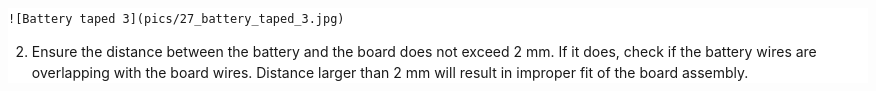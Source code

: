     ![Battery taped 3](pics/27_battery_taped_3.jpg)

2. Ensure the distance between the battery and the board does not exceed 2 mm. If it does, check if the battery wires are overlapping with the board wires. Distance larger than 2 mm will result in improper fit of the board assembly.

